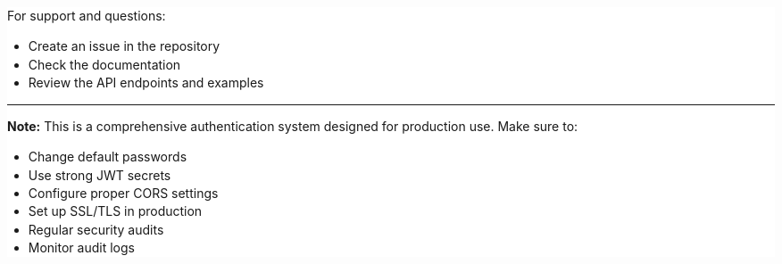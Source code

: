 For support and questions:
- Create an issue in the repository
- Check the documentation
- Review the API endpoints and examples

---

**Note:** This is a comprehensive authentication system designed for production use. Make sure to:
- Change default passwords
- Use strong JWT secrets
- Configure proper CORS settings
- Set up SSL/TLS in production
- Regular security audits
- Monitor audit logs